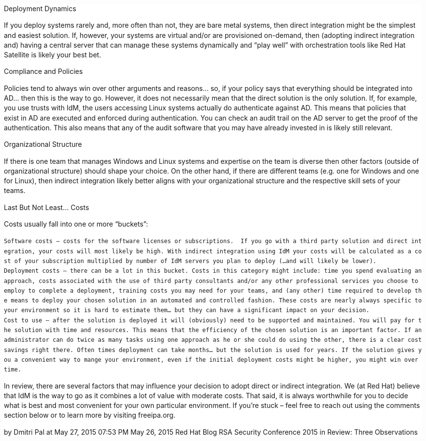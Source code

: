 Deployment Dynamics

If you deploy systems rarely and, more often than not, they are bare metal systems, then direct integration might be the simplest and easiest solution.  If, however, your systems are virtual and/or are provisioned on-demand, then (adopting indirect integration and) having a central server that can manage these systems dynamically and “play well” with orchestration tools like Red Hat Satellite is likely your best bet.

Compliance and Policies

Policies tend to always win over other arguments and reasons… so, if your policy says that everything should be integrated into AD… then this is the way to go.  However, it does not necessarily mean that the direct solution is the only solution.  If, for example, you use trusts with IdM, the users accessing Linux systems actually do authenticate against AD.  This means that policies that exist in AD are executed and enforced during authentication.  You can check an audit trail on the AD server to get the proof of the authentication.  This also means that any of the audit software that you may have already invested in is likely still relevant.

Organizational Structure

If there is one team that manages Windows and Linux systems and expertise on the team is diverse then other factors (outside of organizational structure) should shape your choice.  On the other hand, if there are different teams (e.g. one for Windows and one for Linux), then indirect integration likely better aligns with your organizational structure and the respective skill sets of your teams.

Last But Not Least… Costs

Costs usually fall into one or more “buckets”:

    Software costs – costs for the software licenses or subscriptions.  If you go with a third party solution and direct integration, your costs will most likely be high. With indirect integration using IdM your costs will be calculated as a cost of your subscription multiplied by number of IdM servers you plan to deploy (…and will likely be lower).
    Deployment costs – there can be a lot in this bucket. Costs in this category might include: time you spend evaluating an approach, costs associated with the use of third party consultants and/or any other professional services you choose to employ to complete a deployment, training costs you may need for your teams, and (any other) time required to develop the means to deploy your chosen solution in an automated and controlled fashion. These costs are nearly always specific to your environment so it is hard to estimate them… but they can have a significant impact on your decision.
    Cost to use – after the solution is deployed it will (obviously) need to be supported and maintained. You will pay for the solution with time and resources. This means that the efficiency of the chosen solution is an important factor. If an administrator can do twice as many tasks using one approach as he or she could do using the other, there is a clear cost savings right there. Often times deployment can take months… but the solution is used for years. If the solution gives you a convenient way to mange your environment, even if the initial deployment costs might be higher, you might win over time.

In review, there are several factors that may influence your decision to adopt direct or indirect integration. We (at Red Hat) believe that IdM is the way to go as it combines a lot of value with moderate costs. That said, it is always worthwhile for you to decide what is best and most convenient for your own particular environment. If you’re stuck – feel free to reach out using the comments section below or to learn more by visiting freeipa.org.

by Dmitri Pal at May 27, 2015 07:53 PM
May 26, 2015
Red Hat Blog
RSA Security Conference 2015 in Review: Three Observations
